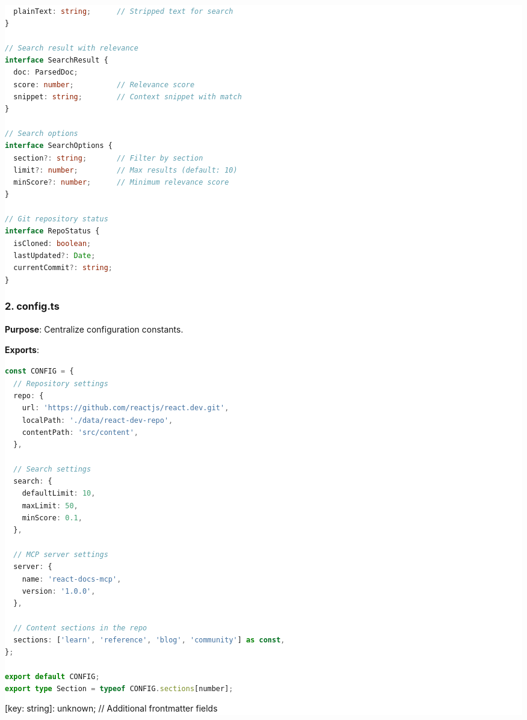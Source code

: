 ```typescript
  plainText: string;      // Stripped text for search
}

// Search result with relevance
interface SearchResult {
  doc: ParsedDoc;
  score: number;          // Relevance score
  snippet: string;        // Context snippet with match
}

// Search options
interface SearchOptions {
  section?: string;       // Filter by section
  limit?: number;         // Max results (default: 10)
  minScore?: number;      // Minimum relevance score
}

// Git repository status
interface RepoStatus {
  isCloned: boolean;
  lastUpdated?: Date;
  currentCommit?: string;
}
```

### 2. config.ts

**Purpose**: Centralize configuration constants.

**Exports**:

```typescript
const CONFIG = {
  // Repository settings
  repo: {
    url: 'https://github.com/reactjs/react.dev.git',
    localPath: './data/react-dev-repo',
    contentPath: 'src/content',
  },

  // Search settings
  search: {
    defaultLimit: 10,
    maxLimit: 50,
    minScore: 0.1,
  },

  // MCP server settings
  server: {
    name: 'react-docs-mcp',
    version: '1.0.0',
  },

  // Content sections in the repo
  sections: ['learn', 'reference', 'blog', 'community'] as const,
};

export default CONFIG;
export type Section = typeof CONFIG.sections[number];
```


  [key: string]: unknown; // Additional frontmatter fields